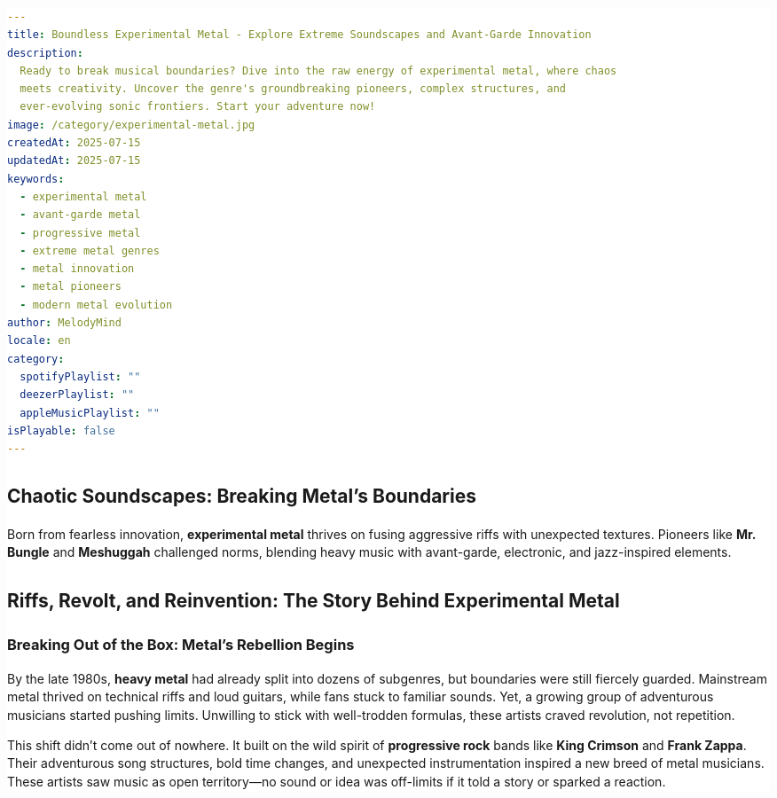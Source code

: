 ```yaml
---
title: Boundless Experimental Metal - Explore Extreme Soundscapes and Avant-Garde Innovation
description:
  Ready to break musical boundaries? Dive into the raw energy of experimental metal, where chaos
  meets creativity. Uncover the genre's groundbreaking pioneers, complex structures, and
  ever-evolving sonic frontiers. Start your adventure now!
image: /category/experimental-metal.jpg
createdAt: 2025-07-15
updatedAt: 2025-07-15
keywords:
  - experimental metal
  - avant-garde metal
  - progressive metal
  - extreme metal genres
  - metal innovation
  - metal pioneers
  - modern metal evolution
author: MelodyMind
locale: en
category:
  spotifyPlaylist: ""
  deezerPlaylist: ""
  appleMusicPlaylist: ""
isPlayable: false
---
```


## Chaotic Soundscapes: Breaking Metal’s Boundaries

Born from fearless innovation, **experimental metal** thrives on fusing aggressive riffs with
unexpected textures. Pioneers like **Mr. Bungle** and **Meshuggah** challenged norms, blending heavy
music with avant-garde, electronic, and jazz-inspired elements.

## Riffs, Revolt, and Reinvention: The Story Behind Experimental Metal

### Breaking Out of the Box: Metal’s Rebellion Begins

By the late 1980s, **heavy metal** had already split into dozens of subgenres, but boundaries were
still fiercely guarded. Mainstream metal thrived on technical riffs and loud guitars, while fans
stuck to familiar sounds. Yet, a growing group of adventurous musicians started pushing limits.
Unwilling to stick with well-trodden formulas, these artists craved revolution, not repetition.

This shift didn’t come out of nowhere. It built on the wild spirit of **progressive rock** bands
like **King Crimson** and **Frank Zappa**. Their adventurous song structures, bold time changes, and
unexpected instrumentation inspired a new breed of metal musicians. These artists saw music as open
territory—no sound or idea was off-limits if it told a story or sparked a reaction.
